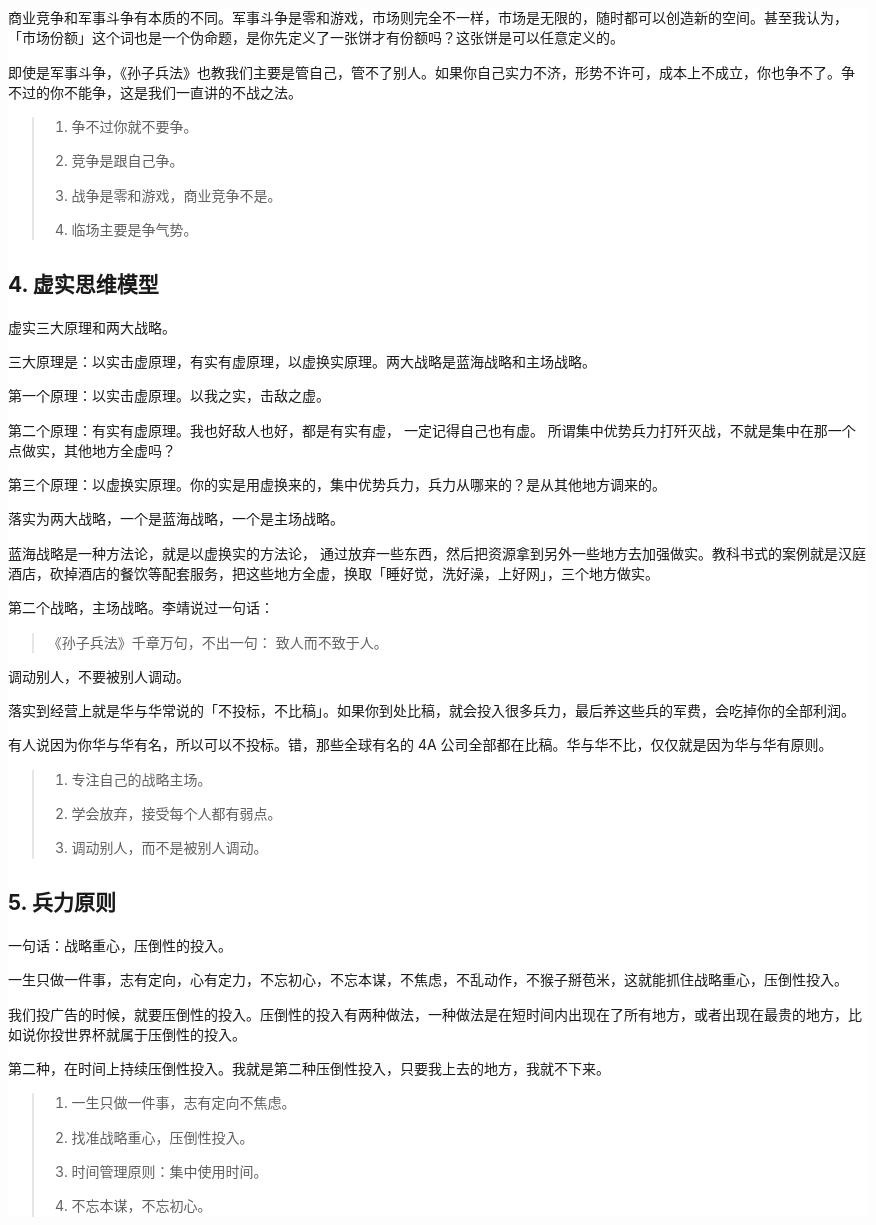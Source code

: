 商业竞争和军事斗争有本质的不同。军事斗争是零和游戏，市场则完全不一样，市场是无限的，随时都可以创造新的空间。甚至我认为，「市场份额」这个词也是一个伪命题，是你先定义了一张饼才有份额吗？这张饼是可以任意定义的。

即使是军事斗争，《孙子兵法》也教我们主要是管自己，管不了别人。如果你自己实力不济，形势不许可，成本上不成立，你也争不了。争不过的你不能争，这是我们一直讲的不战之法。

> 1. 争不过你就不要争。
>
> 2. 竞争是跟自己争。
> 
> 3. 战争是零和游戏，商业竞争不是。
> 
> 4. 临场主要是争气势。

## 4. 虚实思维模型
虚实三大原理和两大战略。

三大原理是：以实击虚原理，有实有虚原理，以虚换实原理。两大战略是蓝海战略和主场战略。

第一个原理：以实击虚原理。以我之实，击敌之虚。

第二个原理：有实有虚原理。我也好敌人也好，都是有实有虚， 一定记得自己也有虚。 所谓集中优势兵力打歼灭战，不就是集中在那一个点做实，其他地方全虚吗？

第三个原理：以虚换实原理。你的实是用虚换来的，集中优势兵力，兵力从哪来的？是从其他地方调来的。

落实为两大战略，一个是蓝海战略，一个是主场战略。

蓝海战略是一种方法论，就是以虚换实的方法论， 通过放弃一些东西，然后把资源拿到另外一些地方去加强做实。教科书式的案例就是汉庭酒店，砍掉酒店的餐饮等配套服务，把这些地方全虚，换取「睡好觉，洗好澡，上好网」，三个地方做实。

第二个战略，主场战略。李靖说过一句话：

> 《孙子兵法》千章万句，不出一句： 致人而不致于人。 

调动别人，不要被别人调动。

落实到经营上就是华与华常说的「不投标，不比稿」。如果你到处比稿，就会投入很多兵力，最后养这些兵的军费，会吃掉你的全部利润。

有人说因为你华与华有名，所以可以不投标。错，那些全球有名的 4A 公司全部都在比稿。华与华不比，仅仅就是因为华与华有原则。

> 1. 专注自己的战略主场。
>
> 2. 学会放弃，接受每个人都有弱点。
> 
> 3. 调动别人，而不是被别人调动。

## 5. 兵力原则
一句话：战略重心，压倒性的投入。

一生只做一件事，志有定向，心有定力，不忘初心，不忘本谋，不焦虑，不乱动作，不猴子掰苞米，这就能抓住战略重心，压倒性投入。

我们投广告的时候，就要压倒性的投入。压倒性的投入有两种做法，一种做法是在短时间内出现在了所有地方，或者出现在最贵的地方，比如说你投世界杯就属于压倒性的投入。

第二种，在时间上持续压倒性投入。我就是第二种压倒性投入，只要我上去的地方，我就不下来。

> 1. 一生只做一件事，志有定向不焦虑。
>
> 2. 找准战略重心，压倒性投入。
> 
> 3. 时间管理原则：集中使用时间。
> 
> 4. 不忘本谋，不忘初心。
